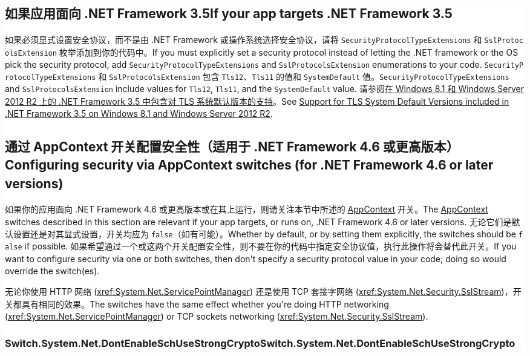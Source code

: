 ## <a name="if-your-app-targets-net-framework-35"></a><span data-ttu-id="37f7e-201">如果应用面向 .NET Framework 3.5</span><span class="sxs-lookup"><span data-stu-id="37f7e-201">If your app targets .NET Framework 3.5</span></span>

<span data-ttu-id="37f7e-202">如果必须显式设置安全协议，而不是由 .NET Framework 或操作系统选择安全协议，请将 `SecurityProtocolTypeExtensions` 和 `SslProtocolsExtension` 枚举添加到你的代码中。</span><span class="sxs-lookup"><span data-stu-id="37f7e-202">If you must explicitly set a security protocol instead of letting the .NET framework or the OS pick the security protocol, add `SecurityProtocolTypeExtensions` and `SslProtocolsExtension` enumerations to your code.</span></span> <span data-ttu-id="37f7e-203">`SecurityProtocolTypeExtensions` 和 `SslProtocolsExtension` 包含 `Tls12`、`Tls11` 的值和 `SystemDefault` 值。</span><span class="sxs-lookup"><span data-stu-id="37f7e-203">`SecurityProtocolTypeExtensions` and `SslProtocolsExtension` include values for `Tls12`, `Tls11`, and the `SystemDefault` value.</span></span> <span data-ttu-id="37f7e-204">请参阅[在 Windows 8.1 和 Windows Server 2012 R2 上的 .NET Framework 3.5 中包含对 TLS 系统默认版本的支持](https://support.microsoft.com/help/3154520/support-for-tls-system-default-versions-included-in-the--net-framework)。</span><span class="sxs-lookup"><span data-stu-id="37f7e-204">See [Support for TLS System Default Versions included in .NET Framework 3.5 on Windows 8.1 and Windows Server 2012 R2](https://support.microsoft.com/help/3154520/support-for-tls-system-default-versions-included-in-the--net-framework).</span></span>

<a name="configuring-security-via-appcontext-switches"></a>

## <a name="configuring-security-via-appcontext-switches-for-net-framework-46-or-later-versions"></a><span data-ttu-id="37f7e-205">通过 AppContext 开关配置安全性（适用于 .NET Framework 4.6 或更高版本）</span><span class="sxs-lookup"><span data-stu-id="37f7e-205">Configuring security via AppContext switches (for .NET Framework 4.6 or later versions)</span></span>

<span data-ttu-id="37f7e-206">如果你的应用面向 .NET Framework 4.6 或更高版本或在其上运行，则请关注本节中所述的 [AppContext](../configure-apps/file-schema/runtime/appcontextswitchoverrides-element.md) 开关。</span><span class="sxs-lookup"><span data-stu-id="37f7e-206">The [AppContext](../configure-apps/file-schema/runtime/appcontextswitchoverrides-element.md) switches described in this section are relevant if your app targets, or runs on, .NET Framework 4.6 or later versions.</span></span> <span data-ttu-id="37f7e-207">无论它们是默认设置还是对其显式设置，开关均应为 `false`（如有可能）。</span><span class="sxs-lookup"><span data-stu-id="37f7e-207">Whether by default, or by setting them explicitly, the switches should be `false` if possible.</span></span> <span data-ttu-id="37f7e-208">如果希望通过一个或这两个开关配置安全性，则不要在你的代码中指定安全协议值，执行此操作将会替代此开关。</span><span class="sxs-lookup"><span data-stu-id="37f7e-208">If you want to configure security via one or both switches, then don't specify a security protocol value in your code; doing so would override the switch(es).</span></span>

<span data-ttu-id="37f7e-209">无论你使用 HTTP 网络 (<xref:System.Net.ServicePointManager>) 还是使用 TCP 套接字网络 (<xref:System.Net.Security.SslStream>)，开关都具有相同的效果。</span><span class="sxs-lookup"><span data-stu-id="37f7e-209">The switches have the same effect whether you're doing HTTP networking (<xref:System.Net.ServicePointManager>) or TCP sockets networking (<xref:System.Net.Security.SslStream>).</span></span>

### <a name="switchsystemnetdontenableschusestrongcrypto"></a><span data-ttu-id="37f7e-210">Switch.System.Net.DontEnableSchUseStrongCrypto</span><span class="sxs-lookup"><span data-stu-id="37f7e-210">Switch.System.Net.DontEnableSchUseStrongCrypto</span></span>
